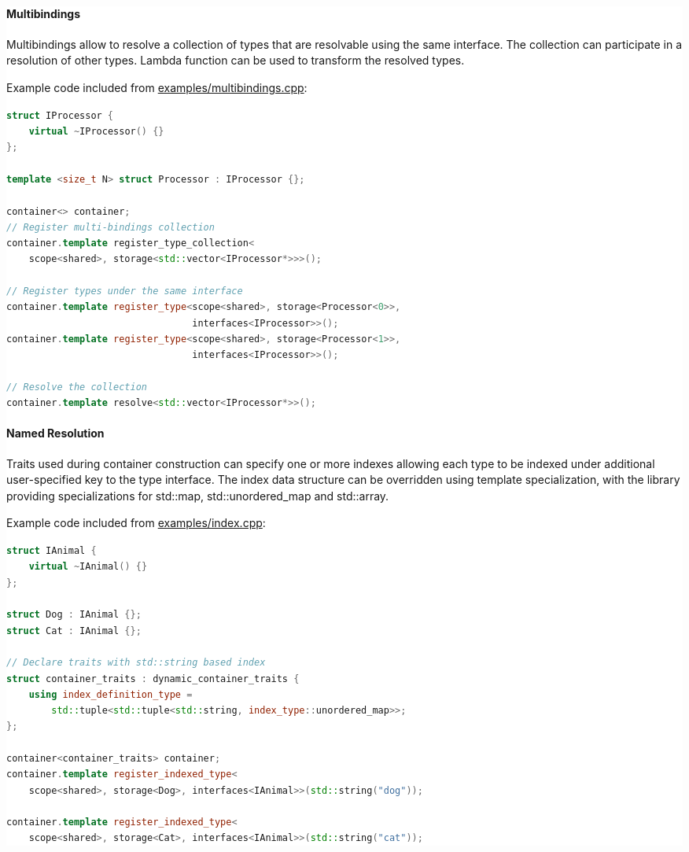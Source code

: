

#### Multibindings

Multibindings allow to resolve a collection of types that are resolvable using
the same interface. The collection can participate in a resolution of other
types. Lambda function can be used to transform the resolved types.



Example code included from
[examples/multibindings.cpp](examples/multibindings.cpp):

```c++
struct IProcessor {
    virtual ~IProcessor() {}
};

template <size_t N> struct Processor : IProcessor {};

container<> container;
// Register multi-bindings collection
container.template register_type_collection<
    scope<shared>, storage<std::vector<IProcessor*>>>();

// Register types under the same interface
container.template register_type<scope<shared>, storage<Processor<0>>,
                                 interfaces<IProcessor>>();
container.template register_type<scope<shared>, storage<Processor<1>>,
                                 interfaces<IProcessor>>();

// Resolve the collection
container.template resolve<std::vector<IProcessor*>>();
```



#### Named Resolution

Traits used during container construction can specify one or more indexes
allowing each type to be indexed under additional user-specified key to the type
interface. The index data structure can be overridden using template
specialization, with the library providing specializations for std::map,
std::unordered_map and std::array.



Example code included from [examples/index.cpp](examples/index.cpp):

```c++
struct IAnimal {
    virtual ~IAnimal() {}
};

struct Dog : IAnimal {};
struct Cat : IAnimal {};

// Declare traits with std::string based index
struct container_traits : dynamic_container_traits {
    using index_definition_type =
        std::tuple<std::tuple<std::string, index_type::unordered_map>>;
};

container<container_traits> container;
container.template register_indexed_type<
    scope<shared>, storage<Dog>, interfaces<IAnimal>>(std::string("dog"));

container.template register_indexed_type<
    scope<shared>, storage<Cat>, interfaces<IAnimal>>(std::string("cat"));

```